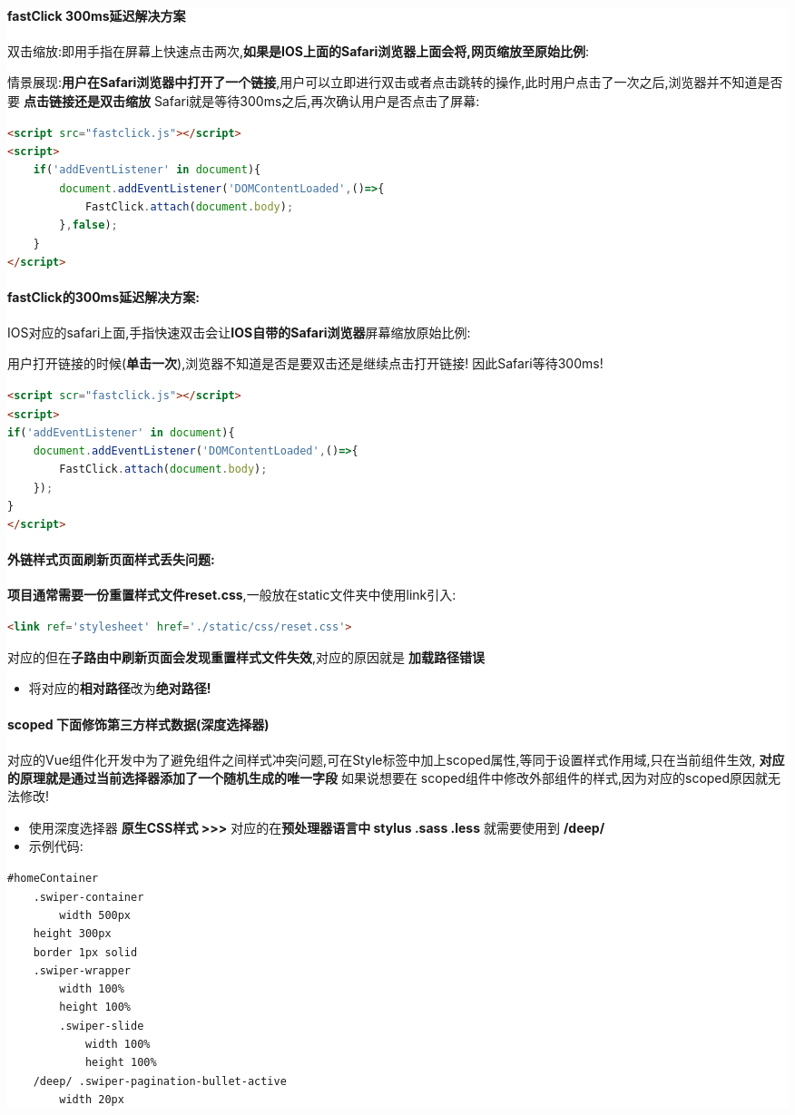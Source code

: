 #### fastClick 300ms延迟解决方案
双击缩放:即用手指在屏幕上快速点击两次,**如果是IOS上面的Safari浏览器上面会将,网页缩放至原始比例**:

情景展现:**用户在Safari浏览器中打开了一个链接**,用户可以立即进行双击或者点击跳转的操作,此时用户点击了一次之后,浏览器并不知道是否要 **点击链接还是双击缩放** Safari就是等待300ms之后,再次确认用户是否点击了屏幕:

```html
<script src="fastclick.js"></script>
<script>
    if('addEventListener' in document){
        document.addEventListener('DOMContentLoaded',()=>{
            FastClick.attach(document.body);
        },false);
    }
</script>
```

#### fastClick的300ms延迟解决方案:

IOS对应的safari上面,手指快速双击会让**IOS自带的Safari浏览器**屏幕缩放原始比例:

用户打开链接的时候(**单击一次**),浏览器不知道是否是要双击还是继续点击打开链接! 因此Safari等待300ms!

```html
<script scr="fastclick.js"></script>
<script>
if('addEventListener' in document){
	document.addEventListener('DOMContentLoaded',()=>{
       	FastClick.attach(document.body); 
    });   
}	
</script>
```



#### 外链样式页面刷新页面样式丢失问题:

**项目通常需要一份重置样式文件reset.css**,一般放在static文件夹中使用link引入:

```html
<link ref='stylesheet' href='./static/css/reset.css'>
```

对应的但在**子路由中刷新页面会发现重置样式文件失效**,对应的原因就是 **加载路径错误** 

- 将对应的**相对路径**改为**绝对路径!**



#### scoped 下面修饰第三方样式数据(深度选择器)

对应的Vue组件化开发中为了避免组件之间样式冲突问题,可在Style标签中加上scoped属性,等同于设置样式作用域,只在当前组件生效, **对应的原理就是通过当前选择器添加了一个随机生成的唯一字段** 如果说想要在 scoped组件中修改外部组件的样式,因为对应的scoped原因就无法修改!

- 使用深度选择器 **原生CSS样式 >>>** 对应的在**预处理器语言中 stylus .sass .less** 就需要使用到 **/deep/**
- 示例代码:

```stylus
#homeContainer
    .swiper-container
        width 500px
    height 300px
    border 1px solid 
    .swiper-wrapper
        width 100%
        height 100%
        .swiper-slide
            width 100%
         	height 100%
    /deep/ .swiper-pagination-bullet-active
        width 20px
```